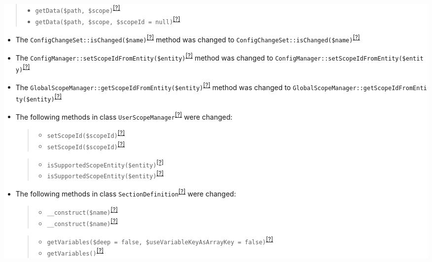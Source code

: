   > - `getData($path, $scope)`<sup>[[?]](https://github.com/oroinc/platform/tree/5.1.0/src/Oro/Bundle/ConfigBundle/Config/ConfigApiManager.php#L97 "Oro\Bundle\ConfigBundle\Config\ConfigApiManager")</sup>
  > - `getData($path, $scope, $scopeId = null)`<sup>[[?]](https://github.com/oroinc/platform/tree/6.0.0/src/Oro/Bundle/ConfigBundle/Config/ConfigApiManager.php#L102 "Oro\Bundle\ConfigBundle\Config\ConfigApiManager")</sup>

* The `ConfigChangeSet::isChanged($name)`<sup>[[?]](https://github.com/oroinc/platform/tree/5.1.0/src/Oro/Bundle/ConfigBundle/Config/ConfigChangeSet.php#L32 "Oro\Bundle\ConfigBundle\Config\ConfigChangeSet")</sup> method was changed to `ConfigChangeSet::isChanged($name)`<sup>[[?]](https://github.com/oroinc/platform/tree/6.0.0/src/Oro/Bundle/ConfigBundle/Config/ConfigChangeSet.php#L30 "Oro\Bundle\ConfigBundle\Config\ConfigChangeSet")</sup>
* The `ConfigManager::setScopeIdFromEntity($entity)`<sup>[[?]](https://github.com/oroinc/platform/tree/5.1.0/src/Oro/Bundle/ConfigBundle/Config/ConfigManager.php#L75 "Oro\Bundle\ConfigBundle\Config\ConfigManager")</sup> method was changed to `ConfigManager::setScopeIdFromEntity($entity)`<sup>[[?]](https://github.com/oroinc/platform/tree/6.0.0/src/Oro/Bundle/ConfigBundle/Config/ConfigManager.php#L66 "Oro\Bundle\ConfigBundle\Config\ConfigManager")</sup>
* The `GlobalScopeManager::getScopeIdFromEntity($entity)`<sup>[[?]](https://github.com/oroinc/platform/tree/5.1.0/src/Oro/Bundle/ConfigBundle/Config/GlobalScopeManager.php#L22 "Oro\Bundle\ConfigBundle\Config\GlobalScopeManager")</sup> method was changed to `GlobalScopeManager::getScopeIdFromEntity($entity)`<sup>[[?]](https://github.com/oroinc/platform/tree/6.0.0/src/Oro/Bundle/ConfigBundle/Config/GlobalScopeManager.php#L25 "Oro\Bundle\ConfigBundle\Config\GlobalScopeManager")</sup>
* The following methods in class `UserScopeManager`<sup>[[?]](https://github.com/oroinc/platform/tree/6.0.0/src/Oro/Bundle/ConfigBundle/Config/UserScopeManager.php#L43 "Oro\Bundle\ConfigBundle\Config\UserScopeManager")</sup> were changed:
  > - `setScopeId($scopeId)`<sup>[[?]](https://github.com/oroinc/platform/tree/5.1.0/src/Oro/Bundle/ConfigBundle/Config/UserScopeManager.php#L36 "Oro\Bundle\ConfigBundle\Config\UserScopeManager")</sup>
  > - `setScopeId($scopeId)`<sup>[[?]](https://github.com/oroinc/platform/tree/6.0.0/src/Oro/Bundle/ConfigBundle/Config/UserScopeManager.php#L43 "Oro\Bundle\ConfigBundle\Config\UserScopeManager")</sup>

  > - `isSupportedScopeEntity($entity)`<sup>[[?]](https://github.com/oroinc/platform/tree/5.1.0/src/Oro/Bundle/ConfigBundle/Config/UserScopeManager.php#L43 "Oro\Bundle\ConfigBundle\Config\UserScopeManager")</sup>
  > - `isSupportedScopeEntity($entity)`<sup>[[?]](https://github.com/oroinc/platform/tree/6.0.0/src/Oro/Bundle/ConfigBundle/Config/UserScopeManager.php#L53 "Oro\Bundle\ConfigBundle\Config\UserScopeManager")</sup>

* The following methods in class `SectionDefinition`<sup>[[?]](https://github.com/oroinc/platform/tree/6.0.0/src/Oro/Bundle/ConfigBundle/Config/ApiTree/SectionDefinition.php#L16 "Oro\Bundle\ConfigBundle\Config\ApiTree\SectionDefinition")</sup> were changed:
  > - `__construct($name)`<sup>[[?]](https://github.com/oroinc/platform/tree/5.1.0/src/Oro/Bundle/ConfigBundle/Config/ApiTree/SectionDefinition.php#L19 "Oro\Bundle\ConfigBundle\Config\ApiTree\SectionDefinition")</sup>
  > - `__construct($name)`<sup>[[?]](https://github.com/oroinc/platform/tree/6.0.0/src/Oro/Bundle/ConfigBundle/Config/ApiTree/SectionDefinition.php#L16 "Oro\Bundle\ConfigBundle\Config\ApiTree\SectionDefinition")</sup>

  > - `getVariables($deep = false, $useVariableKeyAsArrayKey = false)`<sup>[[?]](https://github.com/oroinc/platform/tree/5.1.0/src/Oro/Bundle/ConfigBundle/Config/ApiTree/SectionDefinition.php#L52 "Oro\Bundle\ConfigBundle\Config\ApiTree\SectionDefinition")</sup>
  > - `getVariables()`<sup>[[?]](https://github.com/oroinc/platform/tree/6.0.0/src/Oro/Bundle/ConfigBundle/Config/ApiTree/SectionDefinition.php#L34 "Oro\Bundle\ConfigBundle\Config\ApiTree\SectionDefinition")</sup>
